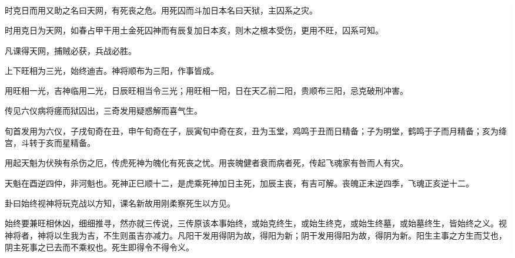 时克日而用又助之名曰天网，有死丧之危。用死囚而斗加日本名曰天狱，主囚系之灾。  

时用克日为天网，如春占甲干用土金死囚神而有辰复加日本亥，则木之根本受伤，更用不旺，囚系可知。  

凡课得天网，捕贼必获，兵战必胜。  

上下旺相为三光，始终迪吉。神将顺布为三阳，作事皆成。  

用旺相一光，吉神临用二光，日辰旺相当令三光；用旺相一阳，日在天乙前二阳，贵顺布三阳，忌克破刑冲害。  

传见六仪病将瘥而狱囚出，三奇发用疑惑解而喜气生。  

旬首发用为六仪，子戌旬奇在丑，申午旬奇在子，辰寅旬中奇在亥，丑为玉堂，鸡鸣于丑而日精备；子为明堂，鹤鸣于子而月精备；亥为绛宫，斗转于亥而星精备。  

用起天魁为伏殃有杀伤之厄，传虎死神为魄化有死丧之忧。用丧魄健者衰而病者死，传起飞魂家有咎而人有灾。  

天魁在酉逆四仲，非河魁也。死神正巳顺十二，是虎乘死神加日主死，加辰主丧，有吉可解。丧魄正未逆四季，飞魂正亥逆十二。  

卦曰始终视神将玩克战以方知，课名新故用刚柔察死生以方见。  

始终要兼旺相休凶，细细推寻，然亦就三传说，三传原该本事始终，或始克终生，或始生终克，或始生终墓，或始墓终生，皆始终之义。视神将者，神将以生我为吉，不生则虽吉亦减力。凡阳干发用得阴为故，得阳为新；阴干发用得阳为故，得阴为新。阳生主事之方生而艾也，阴主死事之已去而不乘权也。死生即得令不得令义。  

